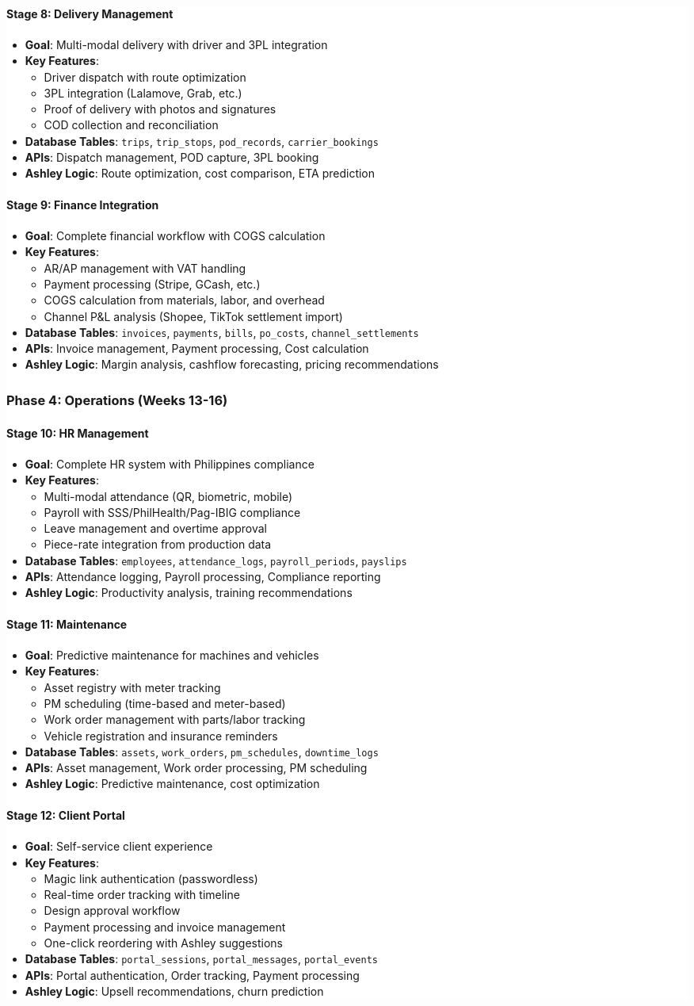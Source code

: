 #### Stage 8: Delivery Management
- **Goal**: Multi-modal delivery with driver and 3PL integration
- **Key Features**:
  - Driver dispatch with route optimization
  - 3PL integration (Lalamove, Grab, etc.)
  - Proof of delivery with photos and signatures
  - COD collection and reconciliation
- **Database Tables**: `trips`, `trip_stops`, `pod_records`, `carrier_bookings`
- **APIs**: Dispatch management, POD capture, 3PL booking
- **Ashley Logic**: Route optimization, cost comparison, ETA prediction

#### Stage 9: Finance Integration  
- **Goal**: Complete financial workflow with COGS calculation
- **Key Features**:
  - AR/AP management with VAT handling
  - Payment processing (Stripe, GCash, etc.)
  - COGS calculation from materials, labor, and overhead
  - Channel P&L analysis (Shopee, TikTok settlement import)
- **Database Tables**: `invoices`, `payments`, `bills`, `po_costs`, `channel_settlements`
- **APIs**: Invoice management, Payment processing, Cost calculation
- **Ashley Logic**: Margin analysis, cashflow forecasting, pricing recommendations

### Phase 4: Operations (Weeks 13-16)
#### Stage 10: HR Management
- **Goal**: Complete HR system with Philippines compliance
- **Key Features**:
  - Multi-modal attendance (QR, biometric, mobile)
  - Payroll with SSS/PhilHealth/Pag-IBIG compliance
  - Leave management and overtime approval
  - Piece-rate integration from production data
- **Database Tables**: `employees`, `attendance_logs`, `payroll_periods`, `payslips`
- **APIs**: Attendance logging, Payroll processing, Compliance reporting
- **Ashley Logic**: Productivity analysis, training recommendations

#### Stage 11: Maintenance
- **Goal**: Predictive maintenance for machines and vehicles
- **Key Features**:
  - Asset registry with meter tracking
  - PM scheduling (time-based and meter-based)
  - Work order management with parts/labor tracking
  - Vehicle registration and insurance reminders
- **Database Tables**: `assets`, `work_orders`, `pm_schedules`, `downtime_logs`
- **APIs**: Asset management, Work order processing, PM scheduling
- **Ashley Logic**: Predictive maintenance, cost optimization

#### Stage 12: Client Portal
- **Goal**: Self-service client experience
- **Key Features**:
  - Magic link authentication (passwordless)
  - Real-time order tracking with timeline
  - Design approval workflow
  - Payment processing and invoice management
  - One-click reordering with Ashley suggestions
- **Database Tables**: `portal_sessions`, `portal_messages`, `portal_events`
- **APIs**: Portal authentication, Order tracking, Payment processing
- **Ashley Logic**: Upsell recommendations, churn prediction
